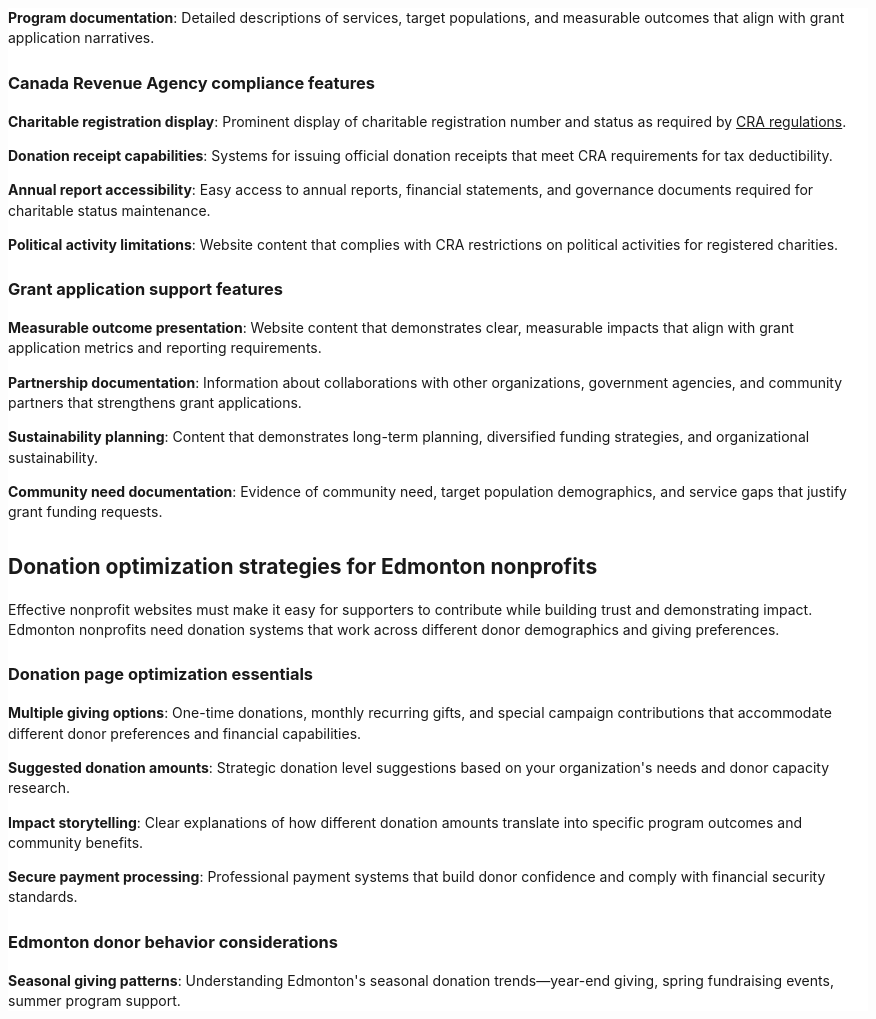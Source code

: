 **Program documentation**: Detailed descriptions of services, target populations, and measurable outcomes that align with grant application narratives.

### Canada Revenue Agency compliance features

**Charitable registration display**: Prominent display of charitable registration number and status as required by [CRA regulations](https://www.cra-arc.gc.ca/chrts-gvng/chrts/pplyng/menu-eng.html).

**Donation receipt capabilities**: Systems for issuing official donation receipts that meet CRA requirements for tax deductibility.

**Annual report accessibility**: Easy access to annual reports, financial statements, and governance documents required for charitable status maintenance.

**Political activity limitations**: Website content that complies with CRA restrictions on political activities for registered charities.

### Grant application support features

**Measurable outcome presentation**: Website content that demonstrates clear, measurable impacts that align with grant application metrics and reporting requirements.

**Partnership documentation**: Information about collaborations with other organizations, government agencies, and community partners that strengthens grant applications.

**Sustainability planning**: Content that demonstrates long-term planning, diversified funding strategies, and organizational sustainability.

**Community need documentation**: Evidence of community need, target population demographics, and service gaps that justify grant funding requests.

## Donation optimization strategies for Edmonton nonprofits

Effective nonprofit websites must make it easy for supporters to contribute while building trust and demonstrating impact. Edmonton nonprofits need donation systems that work across different donor demographics and giving preferences.

### Donation page optimization essentials

**Multiple giving options**: One-time donations, monthly recurring gifts, and special campaign contributions that accommodate different donor preferences and financial capabilities.

**Suggested donation amounts**: Strategic donation level suggestions based on your organization's needs and donor capacity research.

**Impact storytelling**: Clear explanations of how different donation amounts translate into specific program outcomes and community benefits.

**Secure payment processing**: Professional payment systems that build donor confidence and comply with financial security standards.

### Edmonton donor behavior considerations

**Seasonal giving patterns**: Understanding Edmonton's seasonal donation trends—year-end giving, spring fundraising events, summer program support.
